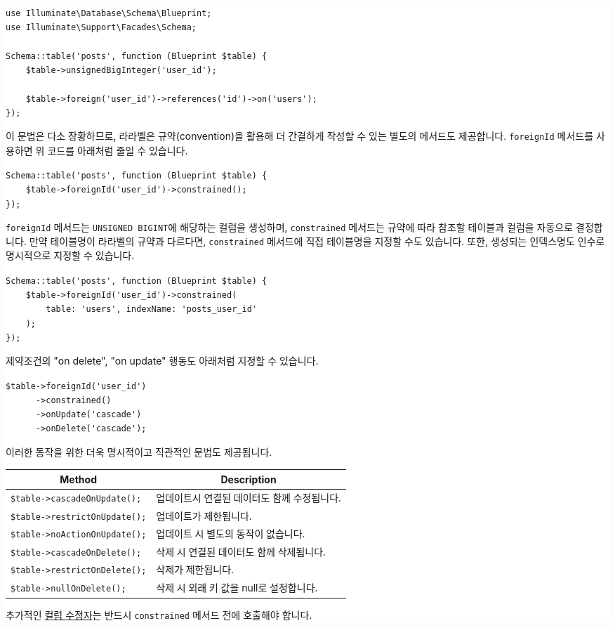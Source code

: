 ```
use Illuminate\Database\Schema\Blueprint;
use Illuminate\Support\Facades\Schema;

Schema::table('posts', function (Blueprint $table) {
    $table->unsignedBigInteger('user_id');

    $table->foreign('user_id')->references('id')->on('users');
});
```

이 문법은 다소 장황하므로, 라라벨은 규약(convention)을 활용해 더 간결하게 작성할 수 있는 별도의 메서드도 제공합니다. `foreignId` 메서드를 사용하면 위 코드를 아래처럼 줄일 수 있습니다.

```
Schema::table('posts', function (Blueprint $table) {
    $table->foreignId('user_id')->constrained();
});
```

`foreignId` 메서드는 `UNSIGNED BIGINT`에 해당하는 컬럼을 생성하며, `constrained` 메서드는 규약에 따라 참조할 테이블과 컬럼을 자동으로 결정합니다. 만약 테이블명이 라라벨의 규약과 다르다면, `constrained` 메서드에 직접 테이블명을 지정할 수도 있습니다. 또한, 생성되는 인덱스명도 인수로 명시적으로 지정할 수 있습니다.

```
Schema::table('posts', function (Blueprint $table) {
    $table->foreignId('user_id')->constrained(
        table: 'users', indexName: 'posts_user_id'
    );
});
```

제약조건의 "on delete", "on update" 행동도 아래처럼 지정할 수 있습니다.

```
$table->foreignId('user_id')
      ->constrained()
      ->onUpdate('cascade')
      ->onDelete('cascade');
```

이러한 동작을 위한 더욱 명시적이고 직관적인 문법도 제공됩니다.

| Method                        | Description                                        |
|-------------------------------|---------------------------------------------------|
| `$table->cascadeOnUpdate();`  | 업데이트시 연결된 데이터도 함께 수정됩니다.             |
| `$table->restrictOnUpdate();` | 업데이트가 제한됩니다.                               |
| `$table->noActionOnUpdate();` | 업데이트 시 별도의 동작이 없습니다.                  |
| `$table->cascadeOnDelete();`  | 삭제 시 연결된 데이터도 함께 삭제됩니다.              |
| `$table->restrictOnDelete();` | 삭제가 제한됩니다.                                 |
| `$table->nullOnDelete();`     | 삭제 시 외래 키 값을 null로 설정합니다.              |

추가적인 [컬럼 수정자](#column-modifiers)는 반드시 `constrained` 메서드 전에 호출해야 합니다.

